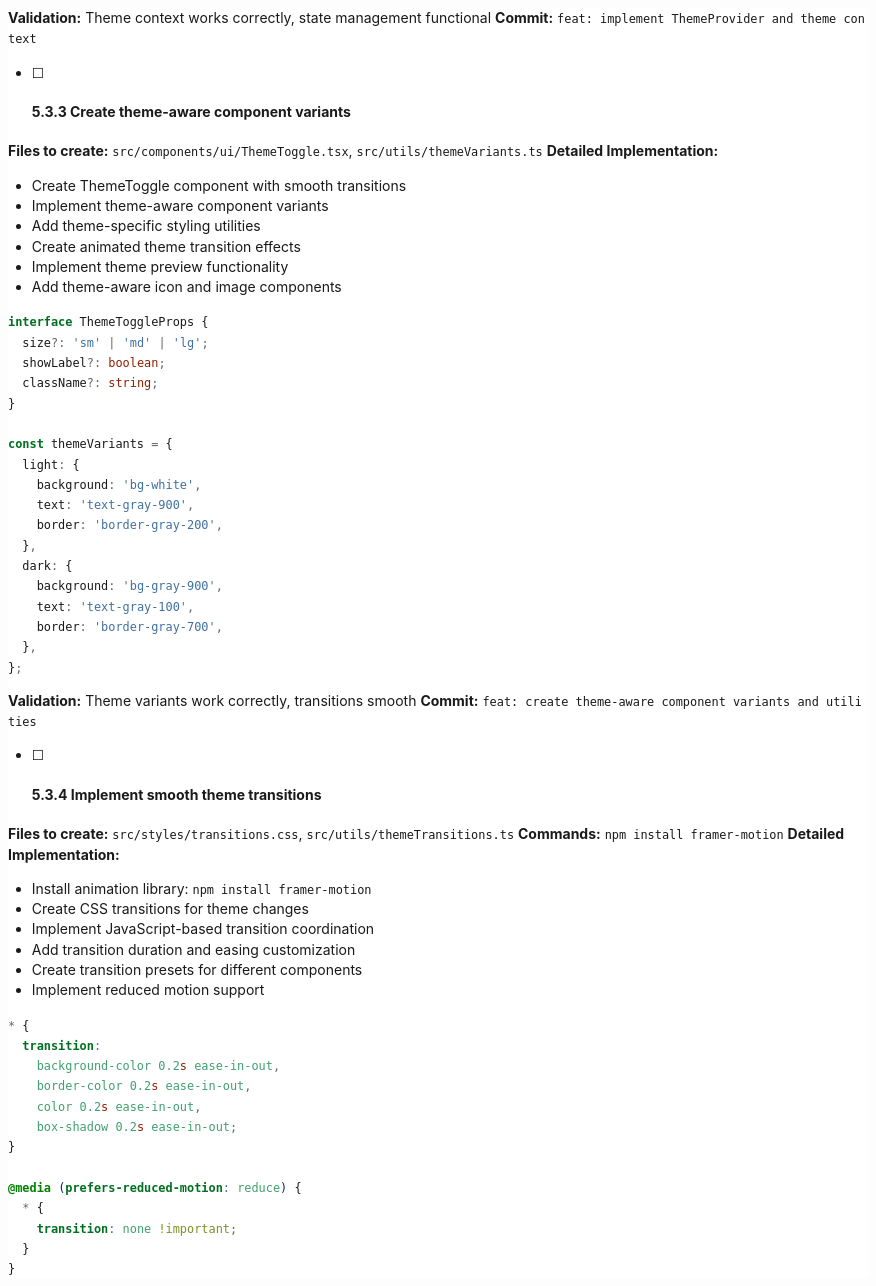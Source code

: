 **Validation:** Theme context works correctly, state management functional
**Commit:** `feat: implement ThemeProvider and theme context`

- [ ] ####  5.3.3 Create theme-aware component variants

**Files to create:** `src/components/ui/ThemeToggle.tsx`, `src/utils/themeVariants.ts`
**Detailed Implementation:**

- Create ThemeToggle component with smooth transitions
- Implement theme-aware component variants
- Add theme-specific styling utilities
- Create animated theme transition effects
- Implement theme preview functionality
- Add theme-aware icon and image components

```typescript
interface ThemeToggleProps {
  size?: 'sm' | 'md' | 'lg';
  showLabel?: boolean;
  className?: string;
}

const themeVariants = {
  light: {
    background: 'bg-white',
    text: 'text-gray-900',
    border: 'border-gray-200',
  },
  dark: {
    background: 'bg-gray-900',
    text: 'text-gray-100',
    border: 'border-gray-700',
  },
};
```

**Validation:** Theme variants work correctly, transitions smooth
**Commit:** `feat: create theme-aware component variants and utilities`

- [ ] ####  5.3.4 Implement smooth theme transitions

**Files to create:** `src/styles/transitions.css`, `src/utils/themeTransitions.ts`
**Commands:** `npm install framer-motion`
**Detailed Implementation:**

- Install animation library: `npm install framer-motion`
- Create CSS transitions for theme changes
- Implement JavaScript-based transition coordination
- Add transition duration and easing customization
- Create transition presets for different components
- Implement reduced motion support

```css
* {
  transition: 
    background-color 0.2s ease-in-out,
    border-color 0.2s ease-in-out,
    color 0.2s ease-in-out,
    box-shadow 0.2s ease-in-out;
}

@media (prefers-reduced-motion: reduce) {
  * {
    transition: none !important;
  }
}
```
